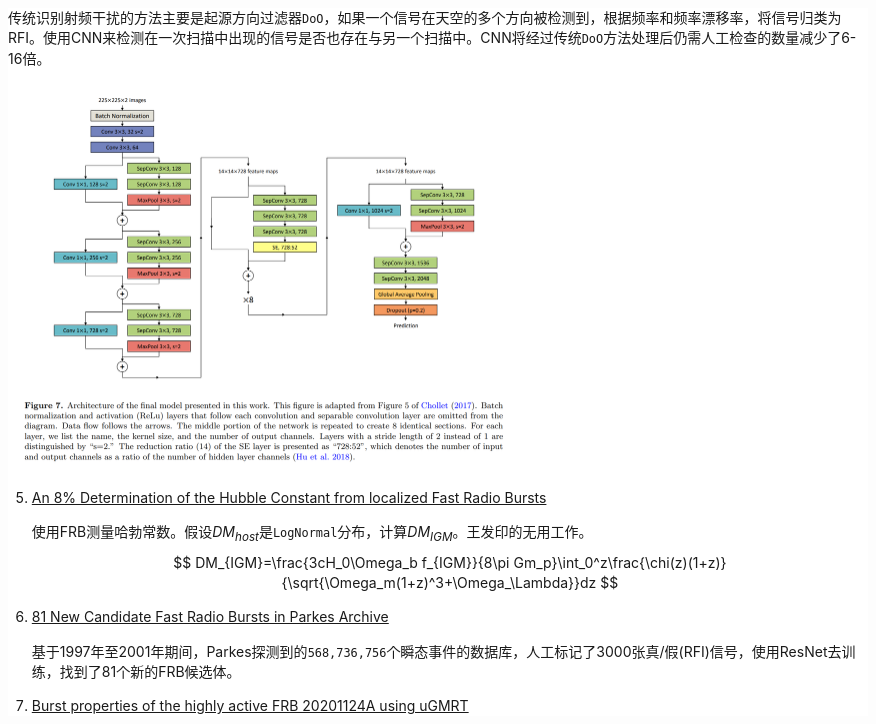    传统识别射频干扰的方法主要是起源方向过滤器`DoO`，如果一个信号在天空的多个方向被检测到，根据频率和频率漂移率，将信号归类为RFI。使用CNN来检测在一次扫描中出现的信号是否也存在与另一个扫描中。CNN将经过传统`DoO`方法处理后仍需人工检查的数量减少了6-16倍。

   <img src="Figures/image-20210803142004529.png" alt="image-20210803142004529" style="zoom:50%;" />

5. [An 8% Determination of the Hubble Constant from localized Fast Radio Bursts](https://arxiv.org/abs/2108.00581)

   使用FRB测量哈勃常数。假设$DM_{host}$是`LogNormal`分布，计算$DM_{IGM}$​。王发印的无用工作。
   $$
   DM_{IGM}=\frac{3cH_0\Omega_b f_{IGM}}{8\pi Gm_p}\int_0^z\frac{\chi(z)(1+z)}{\sqrt{\Omega_m(1+z)^3+\Omega_\Lambda}}dz
   $$

6. [81 New Candidate Fast Radio Bursts in Parkes Archive](https://arxiv.org/abs/2108.00609)

   基于1997年至2001年期间，Parkes探测到的`568,736,756`个瞬态事件的数据库，人工标记了3000张真/假(RFI)信号，使用ResNet去训练，找到了81个新的FRB候选体。

7. [Burst properties of the highly active FRB 20201124A using uGMRT](https://arxiv.org/abs/2108.00697)
